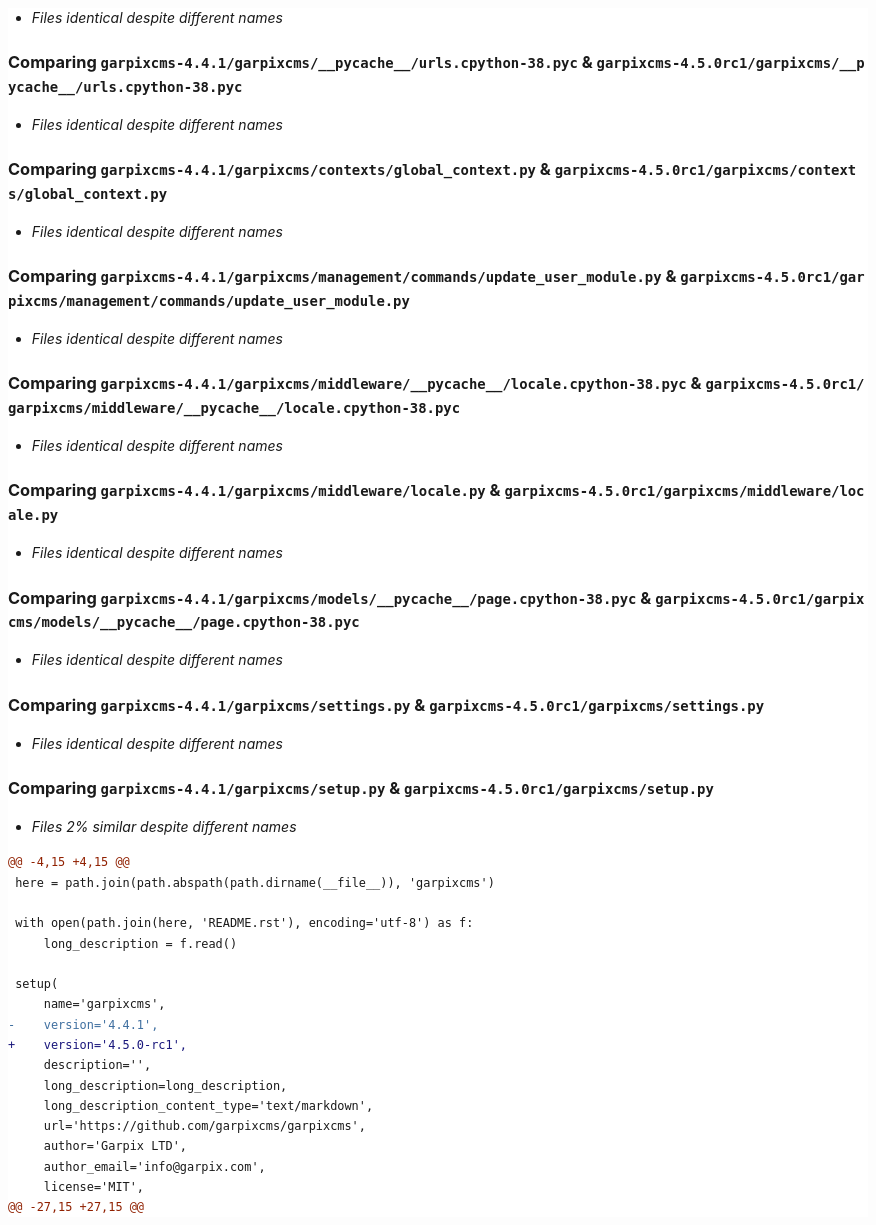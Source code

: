 * *Files identical despite different names*

### Comparing `garpixcms-4.4.1/garpixcms/__pycache__/urls.cpython-38.pyc` & `garpixcms-4.5.0rc1/garpixcms/__pycache__/urls.cpython-38.pyc`

 * *Files identical despite different names*

### Comparing `garpixcms-4.4.1/garpixcms/contexts/global_context.py` & `garpixcms-4.5.0rc1/garpixcms/contexts/global_context.py`

 * *Files identical despite different names*

### Comparing `garpixcms-4.4.1/garpixcms/management/commands/update_user_module.py` & `garpixcms-4.5.0rc1/garpixcms/management/commands/update_user_module.py`

 * *Files identical despite different names*

### Comparing `garpixcms-4.4.1/garpixcms/middleware/__pycache__/locale.cpython-38.pyc` & `garpixcms-4.5.0rc1/garpixcms/middleware/__pycache__/locale.cpython-38.pyc`

 * *Files identical despite different names*

### Comparing `garpixcms-4.4.1/garpixcms/middleware/locale.py` & `garpixcms-4.5.0rc1/garpixcms/middleware/locale.py`

 * *Files identical despite different names*

### Comparing `garpixcms-4.4.1/garpixcms/models/__pycache__/page.cpython-38.pyc` & `garpixcms-4.5.0rc1/garpixcms/models/__pycache__/page.cpython-38.pyc`

 * *Files identical despite different names*

### Comparing `garpixcms-4.4.1/garpixcms/settings.py` & `garpixcms-4.5.0rc1/garpixcms/settings.py`

 * *Files identical despite different names*

### Comparing `garpixcms-4.4.1/garpixcms/setup.py` & `garpixcms-4.5.0rc1/garpixcms/setup.py`

 * *Files 2% similar despite different names*

```diff
@@ -4,15 +4,15 @@
 here = path.join(path.abspath(path.dirname(__file__)), 'garpixcms')
 
 with open(path.join(here, 'README.rst'), encoding='utf-8') as f:
     long_description = f.read()
 
 setup(
     name='garpixcms',
-    version='4.4.1',
+    version='4.5.0-rc1',
     description='',
     long_description=long_description,
     long_description_content_type='text/markdown',
     url='https://github.com/garpixcms/garpixcms',
     author='Garpix LTD',
     author_email='info@garpix.com',
     license='MIT',
@@ -27,15 +27,15 @@
```